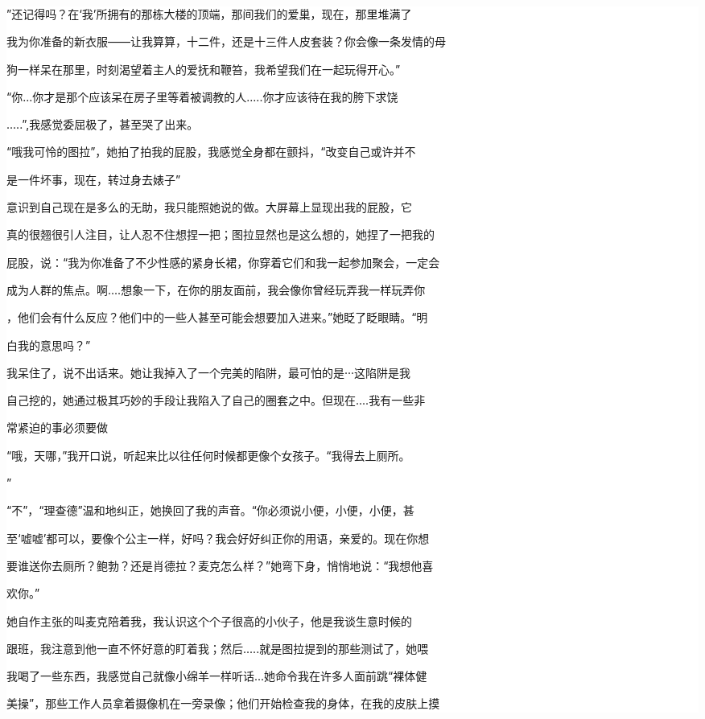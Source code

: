 ”还记得吗？在‘我’所拥有的那栋大楼的顶端，那间我们的爱巢，现在，那里堆满了

我为你准备的新衣服——让我算算，十二件，还是十三件人皮套装？你会像一条发情的母

狗一样呆在那里，时刻渴望着主人的爱抚和鞭笞，我希望我们在一起玩得开心。”



“你...你才是那个应该呆在房子里等着被调教的人.....你才应该待在我的胯下求饶

.....”,我感觉委屈极了，甚至哭了出来。





“哦我可怜的图拉”，她拍了拍我的屁股，我感觉全身都在颤抖，“改变自己或许并不

是一件坏事，现在，转过身去婊子”





意识到自己现在是多么的无助，我只能照她说的做。大屏幕上显现出我的屁股，它

真的很翘很引人注目，让人忍不住想捏一把；图拉显然也是这么想的，她捏了一把我的

屁股，说：“我为你准备了不少性感的紧身长裙，你穿着它们和我一起参加聚会，一定会

成为人群的焦点。啊....想象一下，在你的朋友面前，我会像你曾经玩弄我一样玩弄你

，他们会有什么反应？他们中的一些人甚至可能会想要加入进来。”她眨了眨眼睛。“明

白我的意思吗？”



我呆住了，说不出话来。她让我掉入了一个完美的陷阱，最可怕的是···这陷阱是我

自己挖的，她通过极其巧妙的手段让我陷入了自己的圈套之中。但现在....我有一些非

常紧迫的事必须要做



“哦，天哪，”我开口说，听起来比以往任何时候都更像个女孩子。“我得去上厕所。

”



“不”，“理查德”温和地纠正，她换回了我的声音。“你必须说小便，小便，小便，甚

至‘嘘嘘’都可以，要像个公主一样，好吗？我会好好纠正你的用语，亲爱的。现在你想

要谁送你去厕所？鲍勃？还是肖德拉？麦克怎么样？”她弯下身，悄悄地说：“我想他喜

欢你。”





她自作主张的叫麦克陪着我，我认识这个个子很高的小伙子，他是我谈生意时候的

跟班，我注意到他一直不怀好意的盯着我；然后.....就是图拉提到的那些测试了，她喂

我喝了一些东西，我感觉自己就像小绵羊一样听话...她命令我在许多人面前跳“裸体健

美操”，那些工作人员拿着摄像机在一旁录像；他们开始检查我的身体，在我的皮肤上摸
